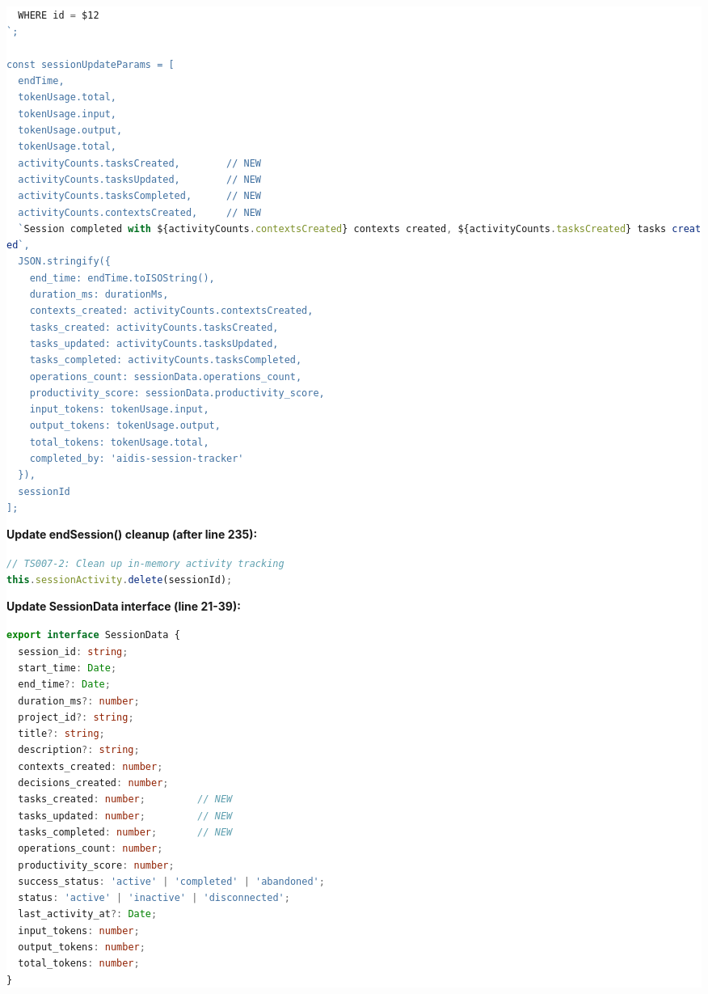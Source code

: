 ```typescript
  WHERE id = $12
`;

const sessionUpdateParams = [
  endTime,
  tokenUsage.total,
  tokenUsage.input,
  tokenUsage.output,
  tokenUsage.total,
  activityCounts.tasksCreated,        // NEW
  activityCounts.tasksUpdated,        // NEW
  activityCounts.tasksCompleted,      // NEW
  activityCounts.contextsCreated,     // NEW
  `Session completed with ${activityCounts.contextsCreated} contexts created, ${activityCounts.tasksCreated} tasks created`,
  JSON.stringify({
    end_time: endTime.toISOString(),
    duration_ms: durationMs,
    contexts_created: activityCounts.contextsCreated,
    tasks_created: activityCounts.tasksCreated,
    tasks_updated: activityCounts.tasksUpdated,
    tasks_completed: activityCounts.tasksCompleted,
    operations_count: sessionData.operations_count,
    productivity_score: sessionData.productivity_score,
    input_tokens: tokenUsage.input,
    output_tokens: tokenUsage.output,
    total_tokens: tokenUsage.total,
    completed_by: 'aidis-session-tracker'
  }),
  sessionId
];
```

**Update endSession() cleanup (after line 235):**
```typescript
// TS007-2: Clean up in-memory activity tracking
this.sessionActivity.delete(sessionId);
```

**Update SessionData interface (line 21-39):**
```typescript
export interface SessionData {
  session_id: string;
  start_time: Date;
  end_time?: Date;
  duration_ms?: number;
  project_id?: string;
  title?: string;
  description?: string;
  contexts_created: number;
  decisions_created: number;
  tasks_created: number;         // NEW
  tasks_updated: number;         // NEW
  tasks_completed: number;       // NEW
  operations_count: number;
  productivity_score: number;
  success_status: 'active' | 'completed' | 'abandoned';
  status: 'active' | 'inactive' | 'disconnected';
  last_activity_at?: Date;
  input_tokens: number;
  output_tokens: number;
  total_tokens: number;
}
```
